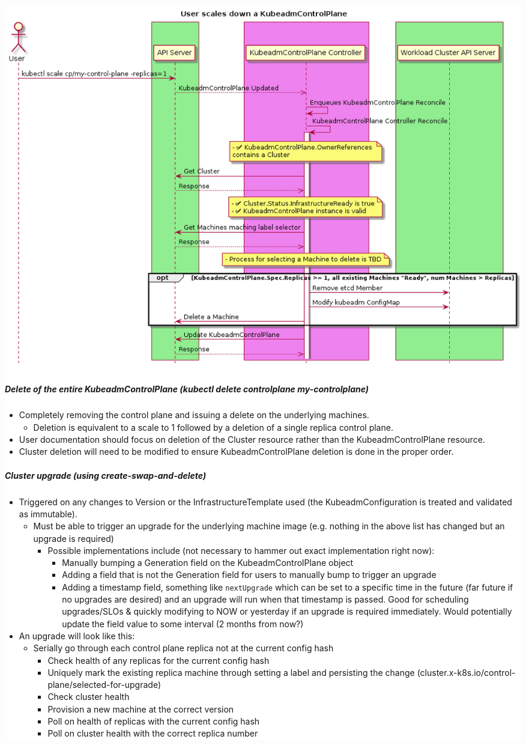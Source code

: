 ![controlplane-init-7](images/controlplane/controlplane-init-7.png)

##### Delete of the entire KubeadmControlPlane (kubectl delete controlplane my-controlplane)

- Completely removing the control plane and issuing a delete on the underlying machines.
  - Deletion is equivalent to a scale to 1 followed by a deletion of a single replica control plane.
- User documentation should focus on deletion of the Cluster resource rather than the KubeadmControlPlane resource.
- Cluster deletion will need to be modified to ensure KubeadmControlPlane deletion is done in the proper order.

##### Cluster upgrade (using create-swap-and-delete)

- Triggered on any changes to Version or the InfrastructureTemplate used (the KubeadmConfiguration is treated and validated as immutable).
  - Must be able to trigger an upgrade for the underlying machine image (e.g. nothing in the above list has changed but an upgrade is required)
    - Possible implementations include (not necessary to hammer out exact implementation right now):
      - Manually bumping a Generation field on the KubeadmControlPlane object
      - Adding a field that is not the Generation field for users to manually bump to trigger an upgrade
      - Adding a timestamp field, something like `nextUpgrade` which can be set to a specific time in the future (far future if no upgrades are desired) and an upgrade will run when that timestamp is passed. Good for scheduling upgrades/SLOs & quickly modifying to NOW or yesterday if an upgrade is required immediately. Would potentially update the field value to some interval (2 months from now?)
- An upgrade will look like this:
  - Serially go through each control plane replica not at the current config hash
    - Check health of any replicas for the current config hash
    - Uniquely mark the existing replica machine through setting a label and persisting the change (cluster.x-k8s.io/control-plane/selected-for-upgrade)
    - Check cluster health
    - Provision a new machine at the correct version
    - Poll on health of replicas with the current config hash
    - Poll on cluster health with the correct replica number